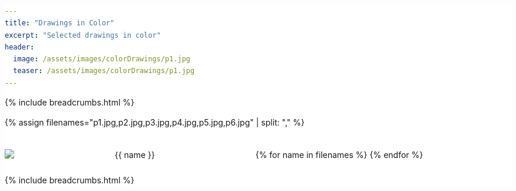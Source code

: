 ```yaml
---
title: "Drawings in Color"
excerpt: "Selected drawings in color"
header:
  image: /assets/images/colorDrawings/p1.jpg
  teaser: /assets/images/colorDrawings/p1.jpg
---
```


{% include breadcrumbs.html %}

<style>
   .image-gallery {overflow: auto; margin-left: -1%!important;}
  .image-gallery a {float: left; display: block; margin: 0 0 1% 1%; width: 49%; text-align: center; text-decoration: none!important;}
  .image-gallery a span {display: block; text-overflow: ellipsis; overflow: hidden; white-space: nowrap; padding: 3px 0;}
  .image-gallery a img {width: 100%; display: block;}
</style>
  
{% assign filenames="p1.jpg,p2.jpg,p3.jpg,p4.jpg,p5.jpg,p6.jpg" | split: "," %}
 
<div class ="image-gallery">
<br>	
 {% for name in filenames %}
     <a href="{{ site.imagesurl }}{{"colorDrawings/"}}{{ name }}">
	 <img src="{{site.imagesurl}}{{"colorDrawings/"}}{{ name }} " alt="{{ name }}"/>
    </a>
 {% endfor %}
<br>
</div>

{% include breadcrumbs.html %}

